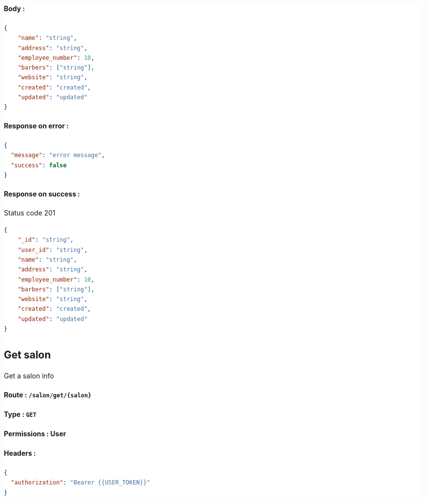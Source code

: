 #### Body :

```json
{
    "name": "string",
    "address": "string",
    "employee_number": 10,
    "barbers": ["string"],
    "website": "string",
    "created": "created",
    "updated": "updated"
}
```

#### Response on error :

```json
{
  "message": "error message",
  "success": false
}
```

#### Response on success :

Status code 201

```json
{
    "_id": "string",
    "user_id": "string",
    "name": "string",
    "address": "string",
    "employee_number": 10,
    "barbers": ["string"],
    "website": "string",
    "created": "created",
    "updated": "updated"
}
```

## Get salon

Get a salon info

#### Route : `/salon/get/{salon}`

#### Type : `GET`

#### Permissions : User

#### Headers : 

```json
{
  "authorization": "Bearer {{USER_TOKEN}}"
}
```
